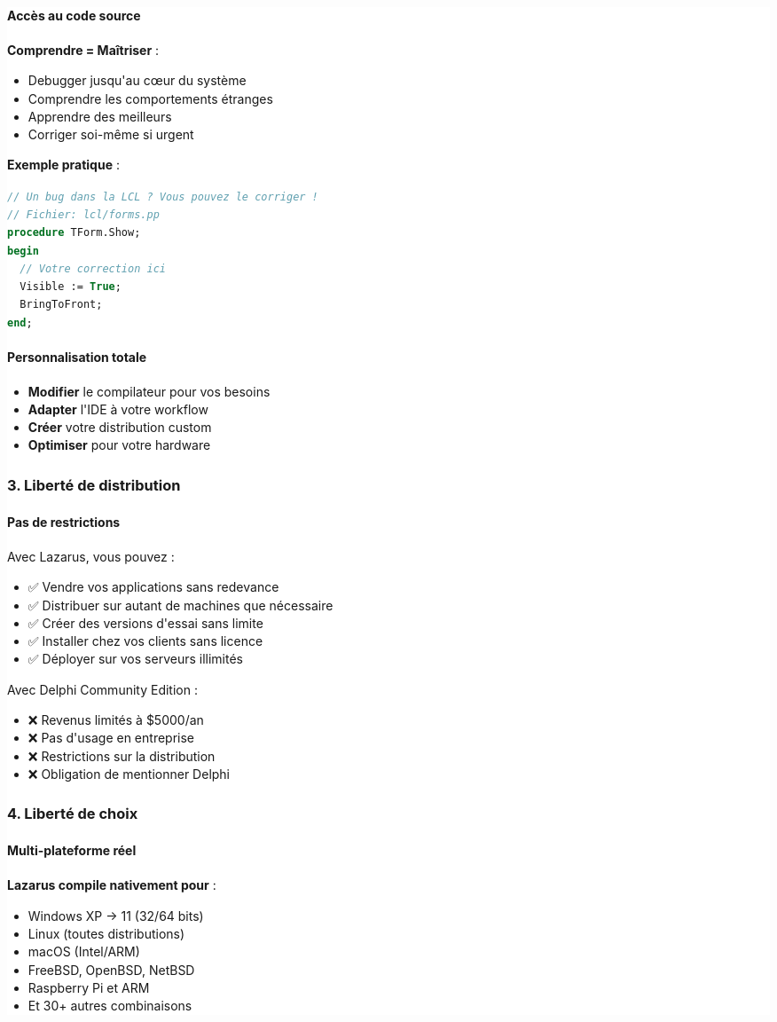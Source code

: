 #### Accès au code source

**Comprendre = Maîtriser** :
- Debugger jusqu'au cœur du système
- Comprendre les comportements étranges
- Apprendre des meilleurs
- Corriger soi-même si urgent

**Exemple pratique** :
```pascal
// Un bug dans la LCL ? Vous pouvez le corriger !
// Fichier: lcl/forms.pp
procedure TForm.Show;
begin
  // Votre correction ici
  Visible := True;
  BringToFront;
end;
```

#### Personnalisation totale

- **Modifier** le compilateur pour vos besoins
- **Adapter** l'IDE à votre workflow
- **Créer** votre distribution custom
- **Optimiser** pour votre hardware

### 3. Liberté de distribution

#### Pas de restrictions

Avec Lazarus, vous pouvez :
- ✅ Vendre vos applications sans redevance
- ✅ Distribuer sur autant de machines que nécessaire
- ✅ Créer des versions d'essai sans limite
- ✅ Installer chez vos clients sans licence
- ✅ Déployer sur vos serveurs illimités

Avec Delphi Community Edition :
- ❌ Revenus limités à $5000/an
- ❌ Pas d'usage en entreprise
- ❌ Restrictions sur la distribution
- ❌ Obligation de mentionner Delphi

### 4. Liberté de choix

#### Multi-plateforme réel

**Lazarus compile nativement pour** :
- Windows XP → 11 (32/64 bits)
- Linux (toutes distributions)
- macOS (Intel/ARM)
- FreeBSD, OpenBSD, NetBSD
- Raspberry Pi et ARM
- Et 30+ autres combinaisons
